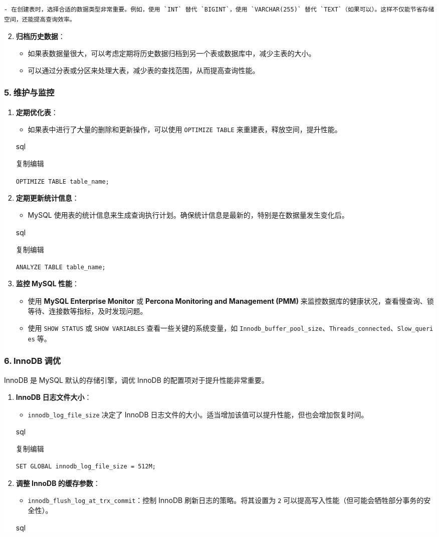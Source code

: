     - 在创建表时，选择合适的数据类型非常重要。例如，使用 `INT` 替代 `BIGINT`，使用 `VARCHAR(255)` 替代 `TEXT`（如果可以）。这样不仅能节省存储空间，还能提高查询效率。
        
2. **归档历史数据**：
    
    - 如果表数据量很大，可以考虑定期将历史数据归档到另一个表或数据库中，减少主表的大小。
        
    - 可以通过分表或分区来处理大表，减少表的查找范围，从而提高查询性能。
        

### 5. **维护与监控**

1. **定期优化表**：
    
    - 如果表中进行了大量的删除和更新操作，可以使用 `OPTIMIZE TABLE` 来重建表，释放空间，提升性能。
        
    
    sql
    
    复制编辑
    
    `OPTIMIZE TABLE table_name;`
    
2. **定期更新统计信息**：
    
    - MySQL 使用表的统计信息来生成查询执行计划。确保统计信息是最新的，特别是在数据量发生变化后。
        
    
    sql
    
    复制编辑
    
    `ANALYZE TABLE table_name;`
    
3. **监控 MySQL 性能**：
    
    - 使用 **MySQL Enterprise Monitor** 或 **Percona Monitoring and Management (PMM)** 来监控数据库的健康状况，查看慢查询、锁等待、连接数等指标，及时发现问题。
        
    - 使用 `SHOW STATUS` 或 `SHOW VARIABLES` 查看一些关键的系统变量，如 `Innodb_buffer_pool_size`、`Threads_connected`、`Slow_queries` 等。
        

### 6. **InnoDB 调优**

InnoDB 是 MySQL 默认的存储引擎，调优 InnoDB 的配置项对于提升性能非常重要。

1. **InnoDB 日志文件大小**：
    
    - `innodb_log_file_size` 决定了 InnoDB 日志文件的大小。适当增加该值可以提升性能，但也会增加恢复时间。
        
    
    sql
    
    复制编辑
    
    `SET GLOBAL innodb_log_file_size = 512M;`
    
2. **调整 InnoDB 的缓存参数**：
    
    - `innodb_flush_log_at_trx_commit`：控制 InnoDB 刷新日志的策略。将其设置为 `2` 可以提高写入性能（但可能会牺牲部分事务的安全性）。
        
    
    sql
    